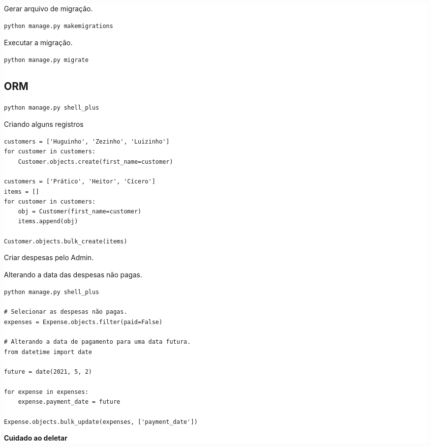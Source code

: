 Gerar arquivo de migração.

```
python manage.py makemigrations
```

Executar a migração.

```
python manage.py migrate
```


## ORM

```
python manage.py shell_plus
```

Criando alguns registros

```
customers = ['Huguinho', 'Zezinho', 'Luizinho']
for customer in customers:
    Customer.objects.create(first_name=customer)

customers = ['Prático', 'Heitor', 'Cícero']
items = []
for customer in customers:
    obj = Customer(first_name=customer)
    items.append(obj)

Customer.objects.bulk_create(items)
```

Criar despesas pelo Admin.

Alterando a data das despesas não pagas.

```
python manage.py shell_plus

# Selecionar as despesas não pagas.
expenses = Expense.objects.filter(paid=False)

# Alterando a data de pagamento para uma data futura.
from datetime import date

future = date(2021, 5, 2)

for expense in expenses:
    expense.payment_date = future

Expense.objects.bulk_update(expenses, ['payment_date'])
```

**Cuidado ao deletar**
